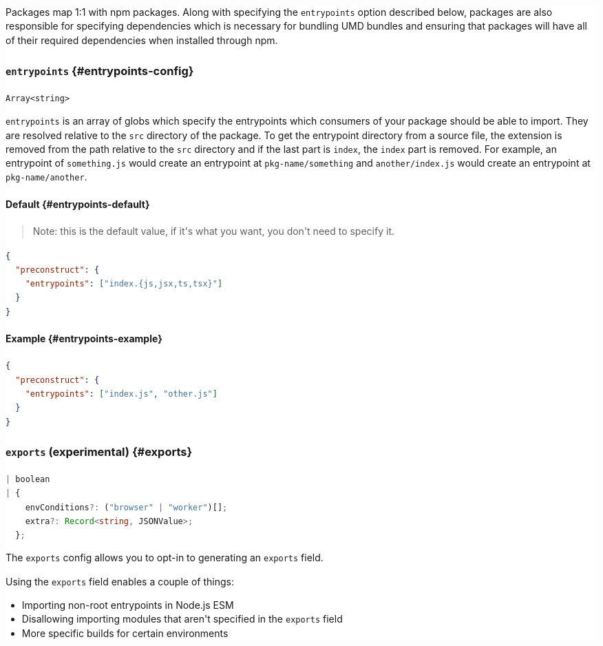 Packages map 1:1 with npm packages. Along with specifying the `entrypoints` option described below, packages are also responsible for specifying dependencies which is necessary for bundling UMD bundles and ensuring that packages will have all of their required dependencies when installed through npm.

### `entrypoints` {#entrypoints-config}

`Array<string>`

`entrypoints` is an array of globs which specify the entrypoints which consumers of your package should be able to import. They are resolved relative to the `src` directory of the package. To get the entrypoint directory from a source file, the extension is removed from the path relative to the `src` directory and if the last part is `index`, the `index` part is removed. For example, an entrypoint of `something.js` would create an entrypoint at `pkg-name/something` and `another/index.js` would create an entrypoint at `pkg-name/another`.

#### Default {#entrypoints-default}

> Note: this is the default value, if it's what you want, you don't need to specify it.

```json
{
  "preconstruct": {
    "entrypoints": ["index.{js,jsx,ts,tsx}"]
  }
}
```

#### Example {#entrypoints-example}

```json
{
  "preconstruct": {
    "entrypoints": ["index.js", "other.js"]
  }
}
```

### `exports` (experimental) {#exports}

```ts
| boolean
| {
    envConditions?: ("browser" | "worker")[];
    extra?: Record<string, JSONValue>;
  };
```

The `exports` config allows you to opt-in to generating an `exports` field.

Using the `exports` field enables a couple of things:

- Importing non-root entrypoints in Node.js ESM
- Disallowing importing modules that aren't specified in the `exports` field
- More specific builds for certain environments
